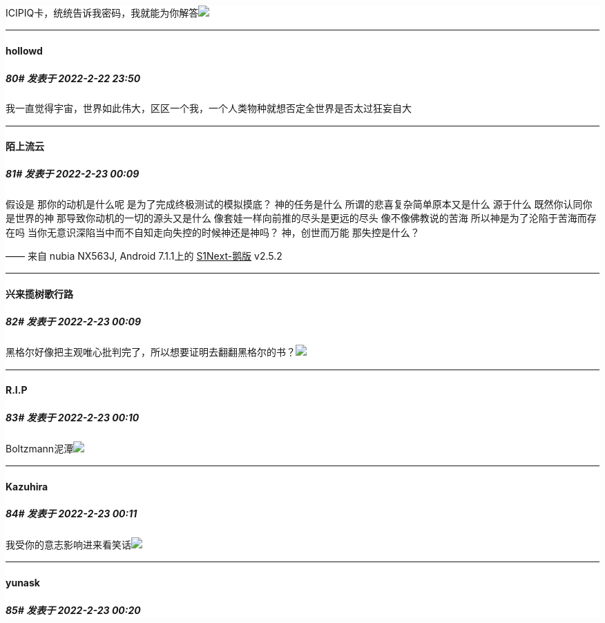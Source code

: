 ICIPIQ卡，统统告诉我密码，我就能为你解答<img src="https://static.saraba1st.com/image/smiley/face2017/062.gif" referrerpolicy="no-referrer">



*****

####  hollowd  
##### 80#       发表于 2022-2-22 23:50

我一直觉得宇宙，世界如此伟大，区区一个我，一个人类物种就想否定全世界是否太过狂妄自大



*****

####  陌上流云  
##### 81#       发表于 2022-2-23 00:09

假设是 那你的动机是什么呢 是为了完成终极测试的模拟摸底？ 神的任务是什么 所谓的悲喜复杂简单原本又是什么 源于什么
既然你认同你是世界的神 
那导致你动机的一切的源头又是什么
像套娃一样向前推的尽头是更远的尽头
像不像佛教说的苦海
所以神是为了沦陷于苦海而存在吗
当你无意识深陷当中而不自知走向失控的时候神还是神吗？
神，创世而万能
那失控是什么？

—— 来自 nubia NX563J, Android 7.1.1上的 [S1Next-鹅版](https://github.com/ykrank/S1-Next/releases) v2.5.2

*****

####  兴来揽树歌行路  
##### 82#       发表于 2022-2-23 00:09

黑格尔好像把主观唯心批判完了，所以想要证明去翻翻黑格尔的书？<img src="https://static.saraba1st.com/image/smiley/face2017/033.png" referrerpolicy="no-referrer">

*****

####  R.I.P  
##### 83#       发表于 2022-2-23 00:10

Boltzmann泥潭<img src="https://static.saraba1st.com/image/smiley/face2017/192.png" referrerpolicy="no-referrer">

*****

####  Kazuhira  
##### 84#       发表于 2022-2-23 00:11

我受你的意志影响进来看笑话<img src="https://static.saraba1st.com/image/smiley/face2017/002.png" referrerpolicy="no-referrer">

*****

####  yunask  
##### 85#       发表于 2022-2-23 00:20
